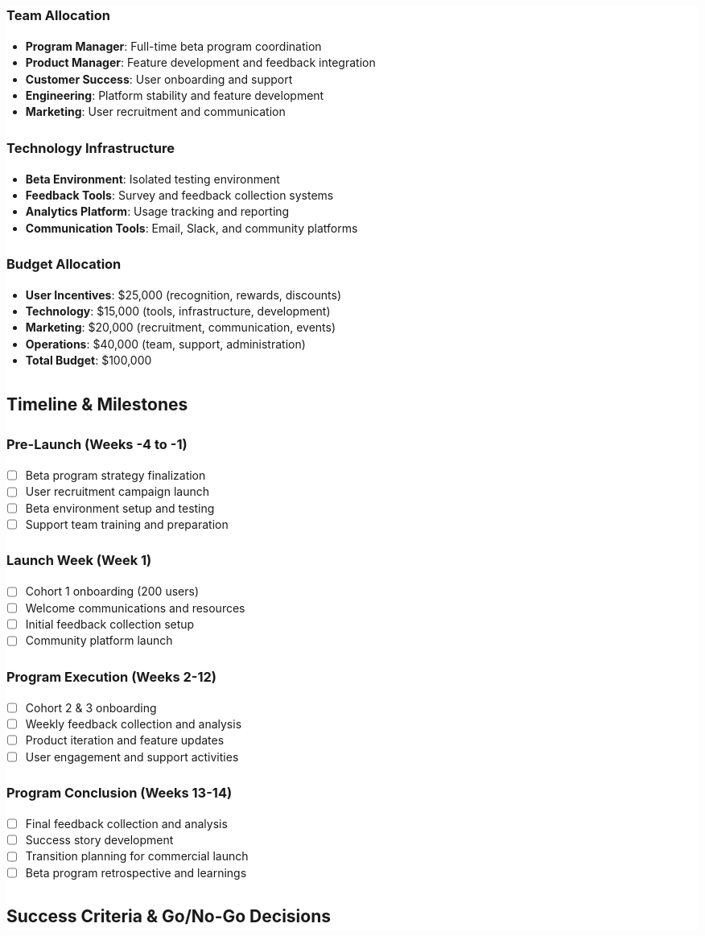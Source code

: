 ### Team Allocation
- **Program Manager**: Full-time beta program coordination
- **Product Manager**: Feature development and feedback integration
- **Customer Success**: User onboarding and support
- **Engineering**: Platform stability and feature development
- **Marketing**: User recruitment and communication

### Technology Infrastructure
- **Beta Environment**: Isolated testing environment
- **Feedback Tools**: Survey and feedback collection systems
- **Analytics Platform**: Usage tracking and reporting
- **Communication Tools**: Email, Slack, and community platforms

### Budget Allocation
- **User Incentives**: $25,000 (recognition, rewards, discounts)
- **Technology**: $15,000 (tools, infrastructure, development)
- **Marketing**: $20,000 (recruitment, communication, events)
- **Operations**: $40,000 (team, support, administration)
- **Total Budget**: $100,000

## Timeline & Milestones

### Pre-Launch (Weeks -4 to -1)
- [ ] Beta program strategy finalization
- [ ] User recruitment campaign launch
- [ ] Beta environment setup and testing
- [ ] Support team training and preparation

### Launch Week (Week 1)
- [ ] Cohort 1 onboarding (200 users)
- [ ] Welcome communications and resources
- [ ] Initial feedback collection setup
- [ ] Community platform launch

### Program Execution (Weeks 2-12)
- [ ] Cohort 2 & 3 onboarding
- [ ] Weekly feedback collection and analysis
- [ ] Product iteration and feature updates
- [ ] User engagement and support activities

### Program Conclusion (Weeks 13-14)
- [ ] Final feedback collection and analysis
- [ ] Success story development
- [ ] Transition planning for commercial launch
- [ ] Beta program retrospective and learnings

## Success Criteria & Go/No-Go Decisions
